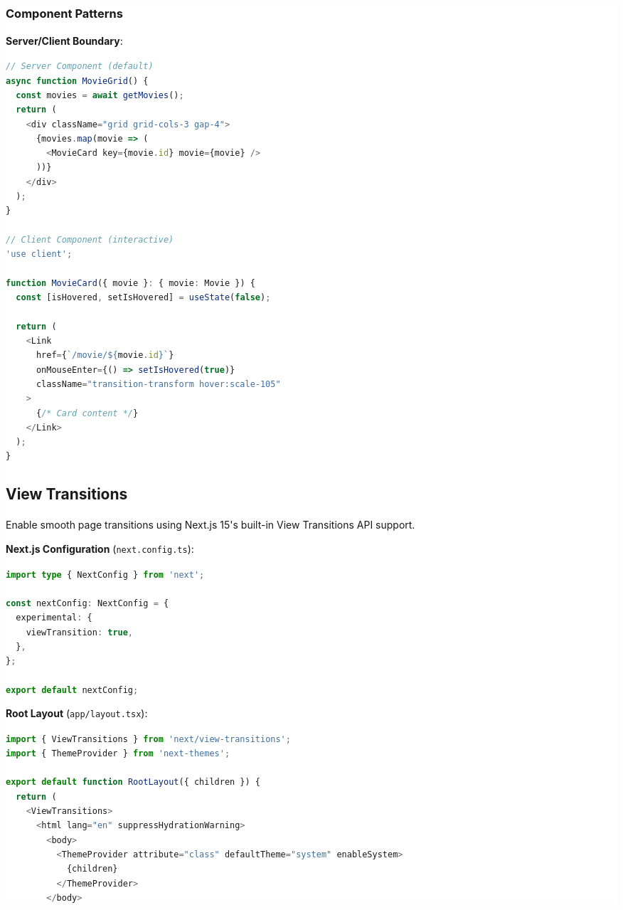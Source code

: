 ### Component Patterns

**Server/Client Boundary**:
```typescript
// Server Component (default)
async function MovieGrid() {
  const movies = await getMovies();
  return (
    <div className="grid grid-cols-3 gap-4">
      {movies.map(movie => (
        <MovieCard key={movie.id} movie={movie} />
      ))}
    </div>
  );
}

// Client Component (interactive)
'use client';

function MovieCard({ movie }: { movie: Movie }) {
  const [isHovered, setIsHovered] = useState(false);

  return (
    <Link
      href={`/movie/${movie.id}`}
      onMouseEnter={() => setIsHovered(true)}
      className="transition-transform hover:scale-105"
    >
      {/* Card content */}
    </Link>
  );
}
```

## View Transitions

Enable smooth page transitions using Next.js 15's built-in View Transitions API support.

**Next.js Configuration** (`next.config.ts`):
```typescript
import type { NextConfig } from 'next';

const nextConfig: NextConfig = {
  experimental: {
    viewTransition: true,
  },
};

export default nextConfig;
```

**Root Layout** (`app/layout.tsx`):
```typescript
import { ViewTransitions } from 'next/view-transitions';
import { ThemeProvider } from 'next-themes';

export default function RootLayout({ children }) {
  return (
    <ViewTransitions>
      <html lang="en" suppressHydrationWarning>
        <body>
          <ThemeProvider attribute="class" defaultTheme="system" enableSystem>
            {children}
          </ThemeProvider>
        </body>
```